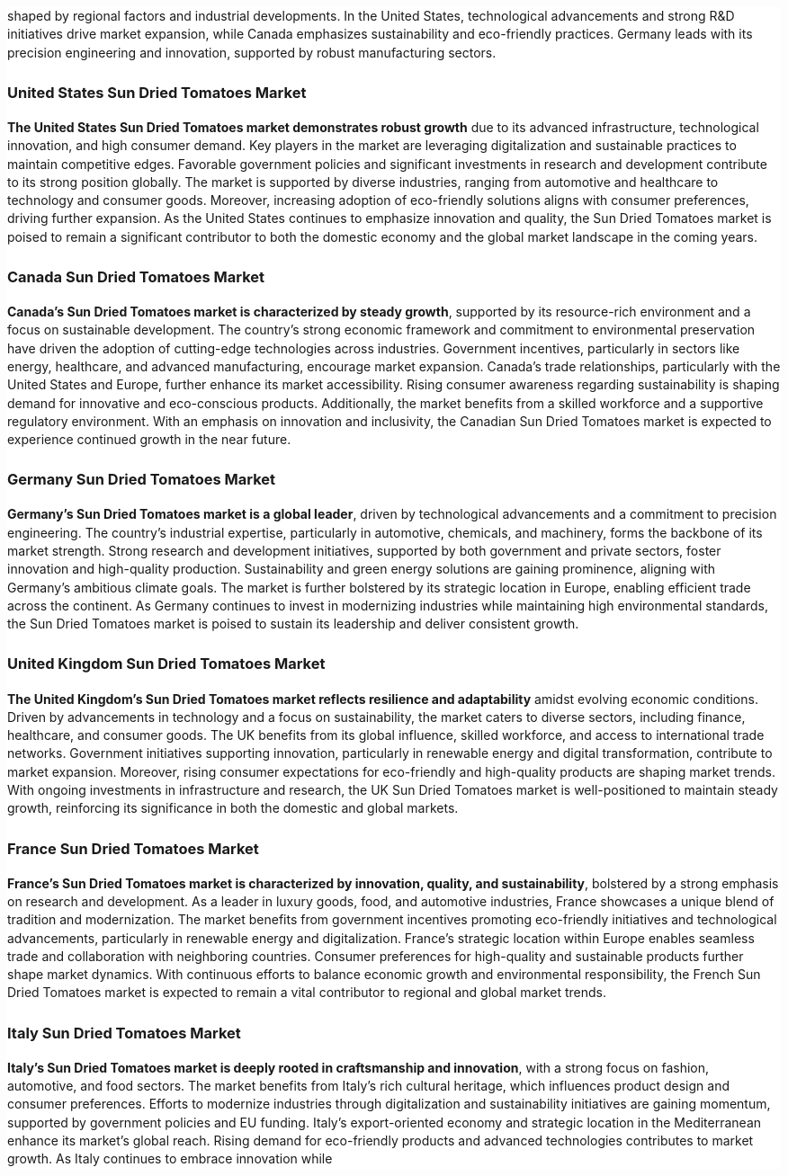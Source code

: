 shaped by regional factors and industrial developments. In the United States, technological advancements and strong R&amp;D initiatives drive market expansion, while Canada emphasizes sustainability and eco-friendly practices. Germany leads with its precision engineering and innovation, supported by robust manufacturing sectors.</span></em></p></blockquote><h3><strong>United States Sun Dried Tomatoes Market</strong></h3><p><strong>The United States Sun Dried Tomatoes market demonstrates robust growth</strong> due to its advanced infrastructure, technological innovation, and high consumer demand. Key players in the market are leveraging digitalization and sustainable practices to maintain competitive edges. Favorable government policies and significant investments in research and development contribute to its strong position globally. The market is supported by diverse industries, ranging from automotive and healthcare to technology and consumer goods. Moreover, increasing adoption of eco-friendly solutions aligns with consumer preferences, driving further expansion. As the United States continues to emphasize innovation and quality, the Sun Dried Tomatoes market is poised to remain a significant contributor to both the domestic economy and the global market landscape in the coming years.</p><h3><strong>Canada Sun Dried Tomatoes Market</strong></h3><p><strong>Canada&rsquo;s Sun Dried Tomatoes market is characterized by steady growth</strong>, supported by its resource-rich environment and a focus on sustainable development. The country&rsquo;s strong economic framework and commitment to environmental preservation have driven the adoption of cutting-edge technologies across industries. Government incentives, particularly in sectors like energy, healthcare, and advanced manufacturing, encourage market expansion. Canada&rsquo;s trade relationships, particularly with the United States and Europe, further enhance its market accessibility. Rising consumer awareness regarding sustainability is shaping demand for innovative and eco-conscious products. Additionally, the market benefits from a skilled workforce and a supportive regulatory environment. With an emphasis on innovation and inclusivity, the Canadian Sun Dried Tomatoes market is expected to experience continued growth in the near future.</p><h3><strong>Germany Sun Dried Tomatoes Market</strong></h3><p><strong>Germany&rsquo;s Sun Dried Tomatoes market is a global leader</strong>, driven by technological advancements and a commitment to precision engineering. The country&rsquo;s industrial expertise, particularly in automotive, chemicals, and machinery, forms the backbone of its market strength. Strong research and development initiatives, supported by both government and private sectors, foster innovation and high-quality production. Sustainability and green energy solutions are gaining prominence, aligning with Germany&rsquo;s ambitious climate goals. The market is further bolstered by its strategic location in Europe, enabling efficient trade across the continent. As Germany continues to invest in modernizing industries while maintaining high environmental standards, the Sun Dried Tomatoes market is poised to sustain its leadership and deliver consistent growth.</p><h3><strong>United Kingdom Sun Dried Tomatoes Market</strong></h3><p><strong>The United Kingdom&rsquo;s Sun Dried Tomatoes market reflects resilience and adaptability</strong> amidst evolving economic conditions. Driven by advancements in technology and a focus on sustainability, the market caters to diverse sectors, including finance, healthcare, and consumer goods. The UK benefits from its global influence, skilled workforce, and access to international trade networks. Government initiatives supporting innovation, particularly in renewable energy and digital transformation, contribute to market expansion. Moreover, rising consumer expectations for eco-friendly and high-quality products are shaping market trends. With ongoing investments in infrastructure and research, the UK Sun Dried Tomatoes market is well-positioned to maintain steady growth, reinforcing its significance in both the domestic and global markets.</p><h3><strong>France Sun Dried Tomatoes Market</strong></h3><p><strong>France&rsquo;s Sun Dried Tomatoes market is characterized by innovation, quality, and sustainability</strong>, bolstered by a strong emphasis on research and development. As a leader in luxury goods, food, and automotive industries, France showcases a unique blend of tradition and modernization. The market benefits from government incentives promoting eco-friendly initiatives and technological advancements, particularly in renewable energy and digitalization. France&rsquo;s strategic location within Europe enables seamless trade and collaboration with neighboring countries. Consumer preferences for high-quality and sustainable products further shape market dynamics. With continuous efforts to balance economic growth and environmental responsibility, the French Sun Dried Tomatoes market is expected to remain a vital contributor to regional and global market trends.</p><h3><strong>Italy Sun Dried Tomatoes Market</strong></h3><p><strong>Italy&rsquo;s Sun Dried Tomatoes market is deeply rooted in craftsmanship and innovation</strong>, with a strong focus on fashion, automotive, and food sectors. The market benefits from Italy&rsquo;s rich cultural heritage, which influences product design and consumer preferences. Efforts to modernize industries through digitalization and sustainability initiatives are gaining momentum, supported by government policies and EU funding. Italy&rsquo;s export-oriented economy and strategic location in the Mediterranean enhance its market&rsquo;s global reach. Rising demand for eco-friendly products and advanced technologies contributes to market growth. As Italy continues to embrace innovation while